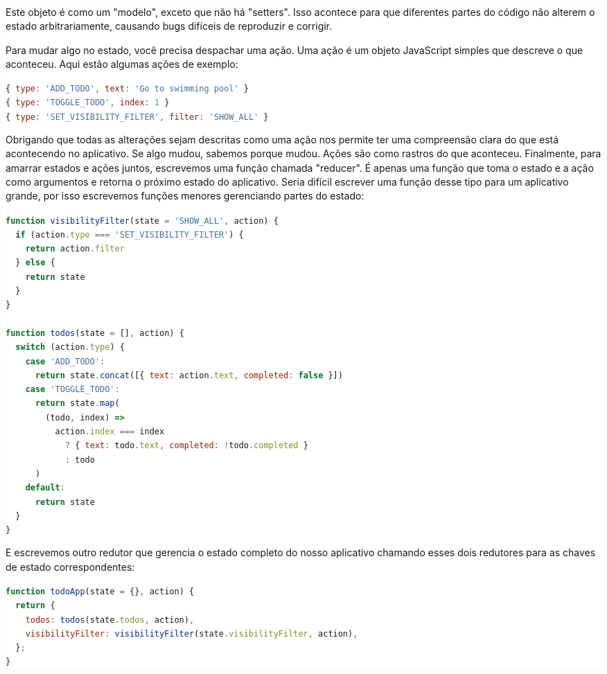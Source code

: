Este objeto é como um "modelo", exceto que não há "setters". Isso acontece para que diferentes partes do código não alterem o estado arbitrariamente, causando bugs difíceis de reproduzir e corrigir.

Para mudar algo no estado, você precisa despachar uma ação. Uma ação é um objeto JavaScript simples que descreve o que aconteceu. Aqui estão algumas ações de exemplo:

```jsx
{ type: 'ADD_TODO', text: 'Go to swimming pool' }
{ type: 'TOGGLE_TODO', index: 1 }
{ type: 'SET_VISIBILITY_FILTER', filter: 'SHOW_ALL' }
```

Obrigando que todas as alterações sejam descritas como uma ação nos permite ter uma compreensão clara do que está acontecendo no aplicativo. Se algo mudou, sabemos porque mudou. Ações são como rastros do que aconteceu. Finalmente, para amarrar estados e ações juntos, escrevemos uma função chamada "reducer". É apenas uma função que toma o estado e a ação como argumentos e retorna o próximo estado do aplicativo. Seria difícil escrever uma função desse tipo para um aplicativo grande, por isso escrevemos funções menores gerenciando partes do estado:

```jsx
function visibilityFilter(state = 'SHOW_ALL', action) {
  if (action.type === 'SET_VISIBILITY_FILTER') {
    return action.filter
  } else {
    return state
  }
}
​
function todos(state = [], action) {
  switch (action.type) {
    case 'ADD_TODO':
      return state.concat([{ text: action.text, completed: false }])
    case 'TOGGLE_TODO':
      return state.map(
        (todo, index) =>
          action.index === index
            ? { text: todo.text, completed: !todo.completed }
            : todo
      )
    default:
      return state
  }
}
```

E escrevemos outro redutor que gerencia o estado completo do nosso aplicativo chamando esses dois redutores para as chaves de estado correspondentes:

```jsx
function todoApp(state = {}, action) {
  return {
    todos: todos(state.todos, action),
    visibilityFilter: visibilityFilter(state.visibilityFilter, action),
  };
}
```
